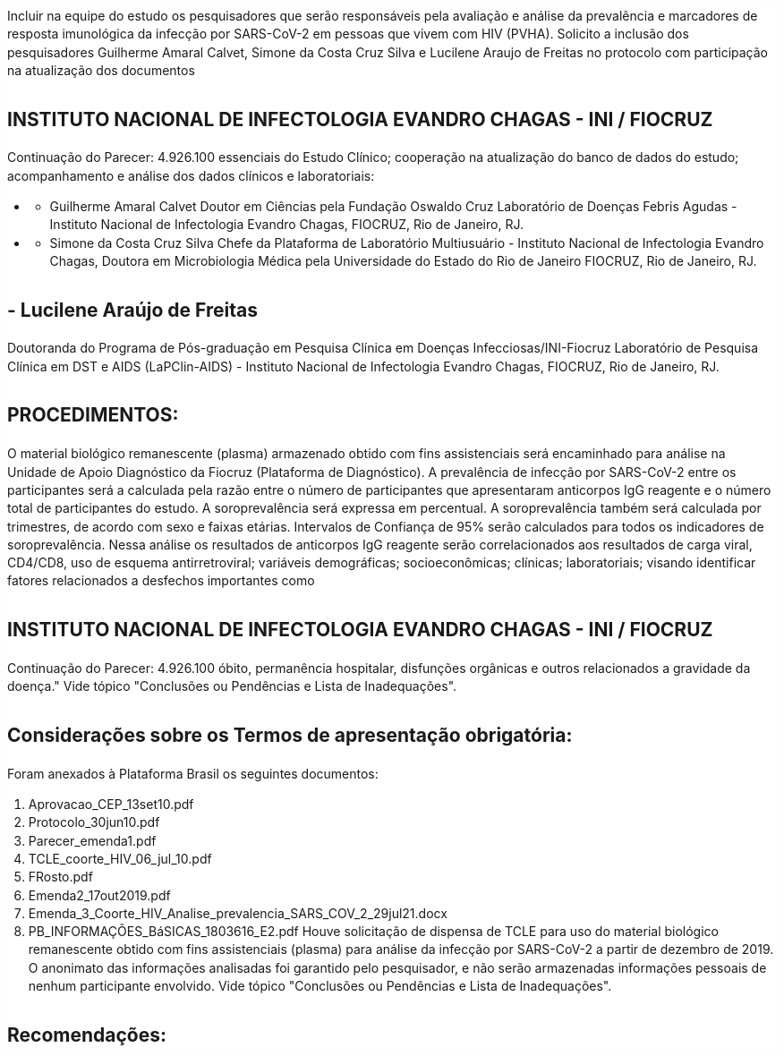 Incluir  na  equipe do estudo os pesquisadores que serão responsáveis pela avaliação e análise da prevalência e marcadores de resposta imunológica da infecção por SARS-CoV-2 em pessoas que vivem com HIV (PVHA).
Solicito a inclusão dos pesquisadores Guilherme Amaral Calvet, Simone da Costa Cruz Silva e Lucilene Araujo de Freitas no protocolo com participação na atualização dos documentos
## INSTITUTO NACIONAL DE INFECTOLOGIA EVANDRO CHAGAS - INI / FIOCRUZ

Continuação do Parecer: 4.926.100
essenciais do Estudo Clínico; cooperação na atualização do banco de dados do estudo; acompanhamento e análise dos dados clínicos e laboratoriais:
- - Guilherme Amaral Calvet
Doutor em Ciências pela Fundação Oswaldo Cruz
Laboratório de Doenças Febris Agudas - Instituto Nacional de Infectologia Evandro Chagas, FIOCRUZ, Rio de Janeiro, RJ.
- - Simone da Costa Cruz Silva
Chefe da Plataforma de Laboratório Multiusuário - Instituto Nacional de Infectologia Evandro Chagas,
Doutora em Microbiologia Médica pela Universidade do Estado do Rio de Janeiro FIOCRUZ, Rio de Janeiro, RJ.
## - Lucilene Araújo de Freitas
Doutoranda do Programa de Pós-graduação em Pesquisa Clínica em Doenças Infecciosas/INI-Fiocruz Laboratório de Pesquisa Clínica em DST e AIDS (LaPClin-AIDS) - Instituto Nacional de Infectologia Evandro Chagas, FIOCRUZ, Rio de Janeiro, RJ.
## PROCEDIMENTOS:
O material biológico remanescente (plasma) armazenado obtido com fins assistenciais será encaminhado para análise na Unidade de Apoio Diagnóstico da Fiocruz (Plataforma de Diagnóstico).
A prevalência de infecção por SARS-CoV-2 entre os participantes será a calculada pela razão entre o número de participantes que apresentaram anticorpos IgG reagente e o número total de participantes do estudo. A soroprevalência será expressa em percentual. A soroprevalência também será calculada por trimestres, de acordo com sexo e faixas etárias. Intervalos de Confiança de 95% serão calculados para todos os indicadores de soroprevalência.
Nessa análise os resultados de anticorpos IgG reagente serão correlacionados aos resultados de carga viral,  CD4/CD8, uso de esquema antirretroviral; variáveis demográficas; socioeconômicas; clínicas; laboratoriais; visando identificar fatores relacionados a desfechos importantes como
## INSTITUTO NACIONAL DE INFECTOLOGIA EVANDRO CHAGAS - INI / FIOCRUZ

Continuação do Parecer: 4.926.100
óbito, permanência hospitalar, disfunções orgânicas e outros relacionados a gravidade da doença."
Vide tópico "Conclusões ou Pendências e Lista de Inadequações".
## Considerações sobre os Termos de apresentação obrigatória:
Foram anexados à Plataforma Brasil os seguintes documentos:
1) Aprovacao\_CEP\_13set10.pdf
2) Protocolo\_30jun10.pdf
3) Parecer\_emenda1.pdf
4) TCLE\_coorte\_HIV\_06\_jul\_10.pdf
5) FRosto.pdf
6) Emenda2\_17out2019.pdf
7) Emenda\_3\_Coorte\_HIV\_Analise\_prevalencia\_SARS\_COV\_2\_29jul21.docx
8) PB\_INFORMAÇÕES\_BáSICAS\_1803616\_E2.pdf
Houve solicitação de dispensa de TCLE para uso do material biológico remanescente obtido com fins assistenciais (plasma) para análise da infecção por SARS-CoV-2 a partir de dezembro de 2019. O anonimato das informações analisadas foi garantido pelo pesquisador, e não serão armazenadas informações pessoais de nenhum participante envolvido.
Vide tópico "Conclusões ou Pendências e Lista de Inadequações".
## Recomendações: